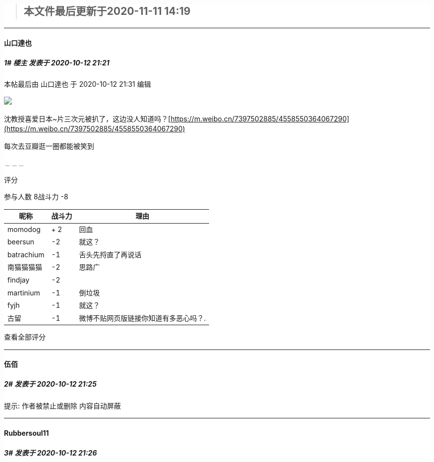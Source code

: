 > ## **本文件最后更新于2020-11-11 14:19** 


-----

####  山口達也  
##### 1#       楼主       发表于 2020-10-12 21:21


 本帖最后由 山口達也 于 2020-10-12 21:31 编辑 

<img src="http://i2.tiimg.com/529635/7653d159521e7220.jpg" referrerpolicy="no-referrer">


沈教授喜爱日本~片三次元被扒了，这边没人知道吗？[https://m.weibo.cn/7397502885/4558550364067290](https://m.weibo.cn/7397502885/4558550364067290)


每次去豆瓣逛一圈都能被笑到


﹍﹍﹍

评分


 参与人数 8战斗力 -8

|昵称|战斗力|理由|
|----|---|---|
| momodog| + 2|回血|
| beersun|-2|就这？|
| batrachium|-1|舌头先捋直了再说话|
| 南猫猫猫猫|-2|思路广|
| findjay|-2||
| martinium|-1|倒垃圾|
| fyjh|-1|就这？|
| 古留|-1|微博不贴网页版链接你知道有多恶心吗？.|


查看全部评分


-----

####  伍佰  
##### 2#       发表于 2020-10-12 21:25

提示: 作者被禁止或删除 内容自动屏蔽


-----

####  Rubbersoul11  
##### 3#       发表于 2020-10-12 21:26
